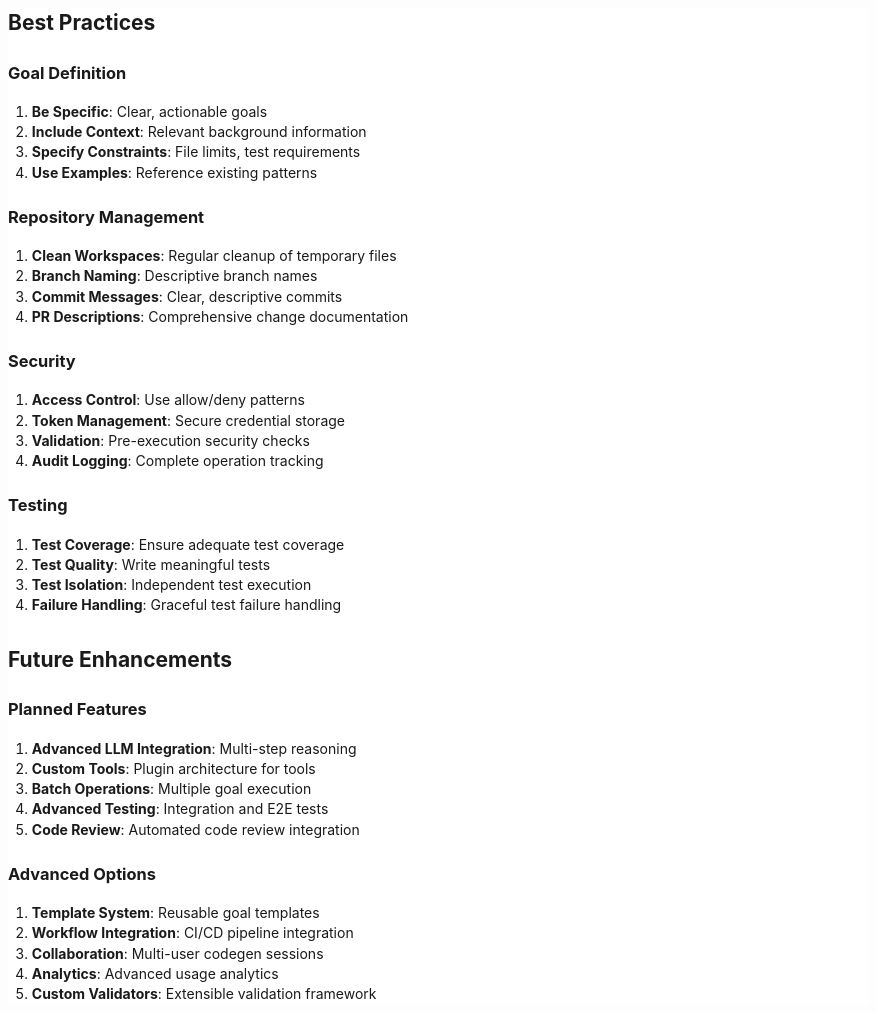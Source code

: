 ## Best Practices

### Goal Definition

1. **Be Specific**: Clear, actionable goals
2. **Include Context**: Relevant background information
3. **Specify Constraints**: File limits, test requirements
4. **Use Examples**: Reference existing patterns

### Repository Management

1. **Clean Workspaces**: Regular cleanup of temporary files
2. **Branch Naming**: Descriptive branch names
3. **Commit Messages**: Clear, descriptive commits
4. **PR Descriptions**: Comprehensive change documentation

### Security

1. **Access Control**: Use allow/deny patterns
2. **Token Management**: Secure credential storage
3. **Validation**: Pre-execution security checks
4. **Audit Logging**: Complete operation tracking

### Testing

1. **Test Coverage**: Ensure adequate test coverage
2. **Test Quality**: Write meaningful tests
3. **Test Isolation**: Independent test execution
4. **Failure Handling**: Graceful test failure handling

## Future Enhancements

### Planned Features

1. **Advanced LLM Integration**: Multi-step reasoning
2. **Custom Tools**: Plugin architecture for tools
3. **Batch Operations**: Multiple goal execution
4. **Advanced Testing**: Integration and E2E tests
5. **Code Review**: Automated code review integration

### Advanced Options

1. **Template System**: Reusable goal templates
2. **Workflow Integration**: CI/CD pipeline integration
3. **Collaboration**: Multi-user codegen sessions
4. **Analytics**: Advanced usage analytics
5. **Custom Validators**: Extensible validation framework
